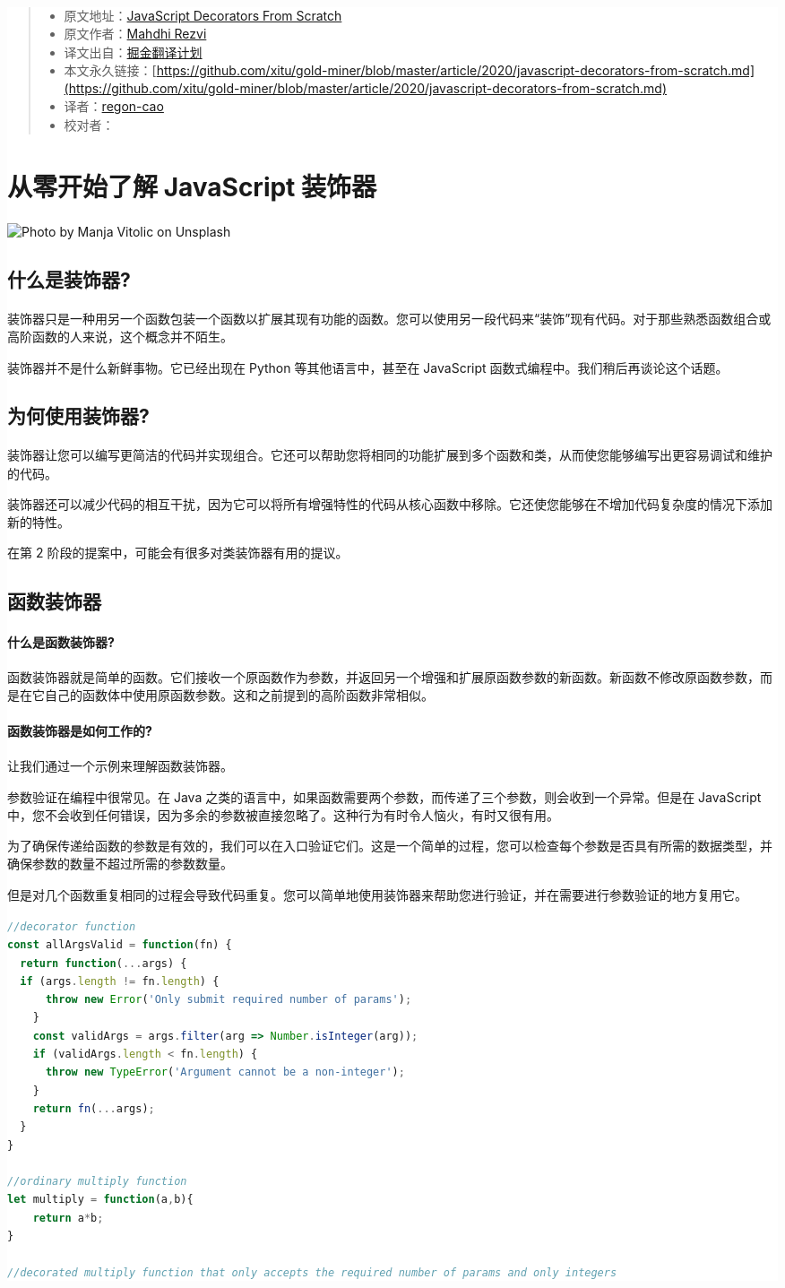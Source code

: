 > - 原文地址：[JavaScript Decorators From Scratch](https://blog.bitsrc.io/javascript-decorators-from-scratch-c4cfd6c33d70)
> - 原文作者：[Mahdhi Rezvi](https://medium.com/@mahdhirezvi)
> - 译文出自：[掘金翻译计划](https://github.com/xitu/gold-miner)
> - 本文永久链接：[https://github.com/xitu/gold-miner/blob/master/article/2020/javascript-decorators-from-scratch.md](https://github.com/xitu/gold-miner/blob/master/article/2020/javascript-decorators-from-scratch.md)
> - 译者：[regon-cao](https://github.com/regon-cao)
> - 校对者：

# 从零开始了解 JavaScript 装饰器

![Photo by [Manja Vitolic](https://unsplash.com/@madhatterzone?utm_source=medium&utm_medium=referral) on [Unsplash](https://unsplash.com?utm_source=medium&utm_medium=referral)](https://cdn-images-1.medium.com/max/10368/0*9zWhtS-gknJ6IVc3)

## 什么是装饰器?

装饰器只是一种用另一个函数包装一个函数以扩展其现有功能的函数。您可以使用另一段代码来“装饰”现有代码。对于那些熟悉函数组合或高阶函数的人来说，这个概念并不陌生。

装饰器并不是什么新鲜事物。它已经出现在 Python 等其他语言中，甚至在 JavaScript 函数式编程中。我们稍后再谈论这个话题。

## 为何使用装饰器?

装饰器让您可以编写更简洁的代码并实现组合。它还可以帮助您将相同的功能扩展到多个函数和类，从而使您能够编写出更容易调试和维护的代码。

装饰器还可以减少代码的相互干扰，因为它可以将所有增强特性的代码从核心函数中移除。它还使您能够在不增加代码复杂度的情况下添加新的特性。

在第 2 阶段的提案中，可能会有很多对类装饰器有用的提议。

## 函数装饰器

#### 什么是函数装饰器?

函数装饰器就是简单的函数。它们接收一个原函数作为参数，并返回另一个增强和扩展原函数参数的新函数。新函数不修改原函数参数，而是在它自己的函数体中使用原函数参数。这和之前提到的高阶函数非常相似。

#### 函数装饰器是如何工作的?

让我们通过一个示例来理解函数装饰器。

参数验证在编程中很常见。在 Java 之类的语言中，如果函数需要两个参数，而传递了三个参数，则会收到一个异常。但是在 JavaScript 中，您不会收到任何错误，因为多余的参数被直接忽略了。这种行为有时令人恼火，有时又很有用。

为了确保传递给函数的参数是有效的，我们可以在入口验证它们。这是一个简单的过程，您可以检查每个参数是否具有所需的数据类型，并确保参数的数量不超过所需的参数数量。

但是对几个函数重复相同的过程会导致代码重复。您可以简单地使用装饰器来帮助您进行验证，并在需要进行参数验证的地方复用它。

```JavaScript
//decorator function
const allArgsValid = function(fn) {
  return function(...args) {
  if (args.length != fn.length) {
      throw new Error('Only submit required number of params');
    }
    const validArgs = args.filter(arg => Number.isInteger(arg));
    if (validArgs.length < fn.length) {
      throw new TypeError('Argument cannot be a non-integer');
    }
    return fn(...args);
  }
}

//ordinary multiply function
let multiply = function(a,b){
	return a*b;
}

//decorated multiply function that only accepts the required number of params and only integers
```